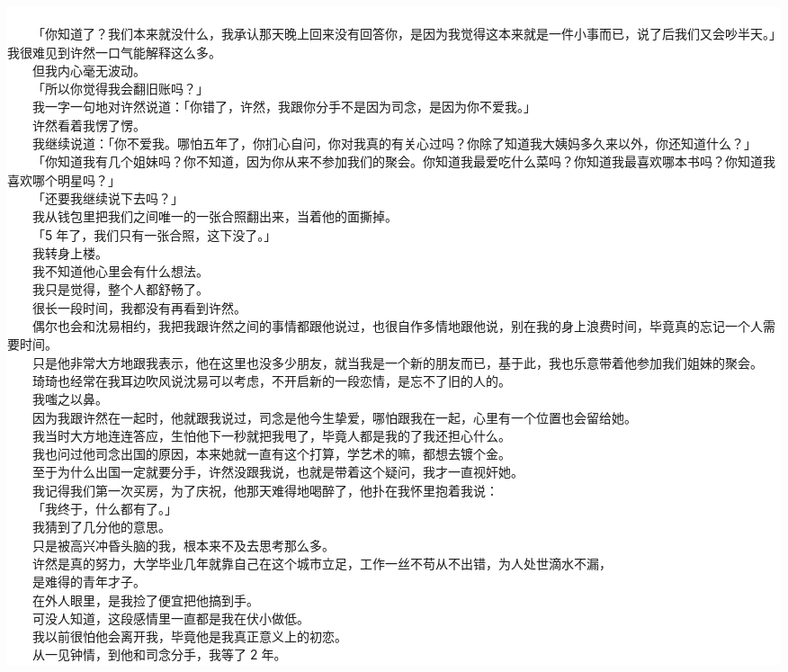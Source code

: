 <br>   
&emsp;&emsp;「你知道了？我们本来就没什么，我承认那天晚上回来没有回答你，是因为我觉得这本来就是一件小事而已，说了后我们又会吵半天。」我很难见到许然一口气能解释这么多。  
<br>   
&emsp;&emsp;但我内心毫无波动。  
<br>   
&emsp;&emsp;「所以你觉得我会翻旧账吗？」  
<br>   
&emsp;&emsp;我一字一句地对许然说道：「你错了，许然，我跟你分手不是因为司念，是因为你不爱我。」  
<br>   
&emsp;&emsp;许然看着我愣了愣。  
<br>   
&emsp;&emsp;我继续说道：「你不爱我。哪怕五年了，你扪心自问，你对我真的有关心过吗？你除了知道我大姨妈多久来以外，你还知道什么？」  
<br>   
&emsp;&emsp;「你知道我有几个姐妹吗？你不知道，因为你从来不参加我们的聚会。你知道我最爱吃什么菜吗？你知道我最喜欢哪本书吗？你知道我喜欢哪个明星吗？」  
<br>   
&emsp;&emsp;「还要我继续说下去吗？」  
<br>   
&emsp;&emsp;我从钱包里把我们之间唯一的一张合照翻出来，当着他的面撕掉。  
<br>   
&emsp;&emsp;「5 年了，我们只有一张合照，这下没了。」  
<br>   
&emsp;&emsp;我转身上楼。  
<br>   
&emsp;&emsp;我不知道他心里会有什么想法。  
<br>   
&emsp;&emsp;我只是觉得，整个人都舒畅了。  
<br>   
&emsp;&emsp;很长一段时间，我都没有再看到许然。  
<br>   
&emsp;&emsp;偶尔也会和沈易相约，我把我跟许然之间的事情都跟他说过，也很自作多情地跟他说，别在我的身上浪费时间，毕竟真的忘记一个人需要时间。  
<br>   
&emsp;&emsp;只是他非常大方地跟我表示，他在这里也没多少朋友，就当我是一个新的朋友而已，基于此，我也乐意带着他参加我们姐妹的聚会。  
<br>   
&emsp;&emsp;琦琦也经常在我耳边吹风说沈易可以考虑，不开启新的一段恋情，是忘不了旧的人的。  
<br>   
&emsp;&emsp;我嗤之以鼻。  
<br>   
&emsp;&emsp;因为我跟许然在一起时，他就跟我说过，司念是他今生挚爱，哪怕跟我在一起，心里有一个位置也会留给她。  
<br>   
&emsp;&emsp;我当时大方地连连答应，生怕他下一秒就把我甩了，毕竟人都是我的了我还担心什么。  
<br>   
&emsp;&emsp;我也问过他司念出国的原因，本来她就一直有这个打算，学艺术的嘛，都想去镀个金。  
<br>   
&emsp;&emsp;至于为什么出国一定就要分手，许然没跟我说，也就是带着这个疑问，我才一直视奸她。  
<br>   
&emsp;&emsp;我记得我们第一次买房，为了庆祝，他那天难得地喝醉了，他扑在我怀里抱着我说：  
<br>   
&emsp;&emsp;「我终于，什么都有了。」  
<br>   
&emsp;&emsp;我猜到了几分他的意思。  
<br>   
&emsp;&emsp;只是被高兴冲昏头脑的我，根本来不及去思考那么多。  
<br>   
&emsp;&emsp;许然是真的努力，大学毕业几年就靠自己在这个城市立足，工作一丝不苟从不出错，为人处世滴水不漏，  
<br>   
&emsp;&emsp;是难得的青年才子。  
<br>   
&emsp;&emsp;在外人眼里，是我捡了便宜把他搞到手。  
<br>   
&emsp;&emsp;可没人知道，这段感情里一直都是我在伏小做低。  
<br>   
&emsp;&emsp;我以前很怕他会离开我，毕竟他是我真正意义上的初恋。  
<br>   
&emsp;&emsp;从一见钟情，到他和司念分手，我等了 2 年。  
